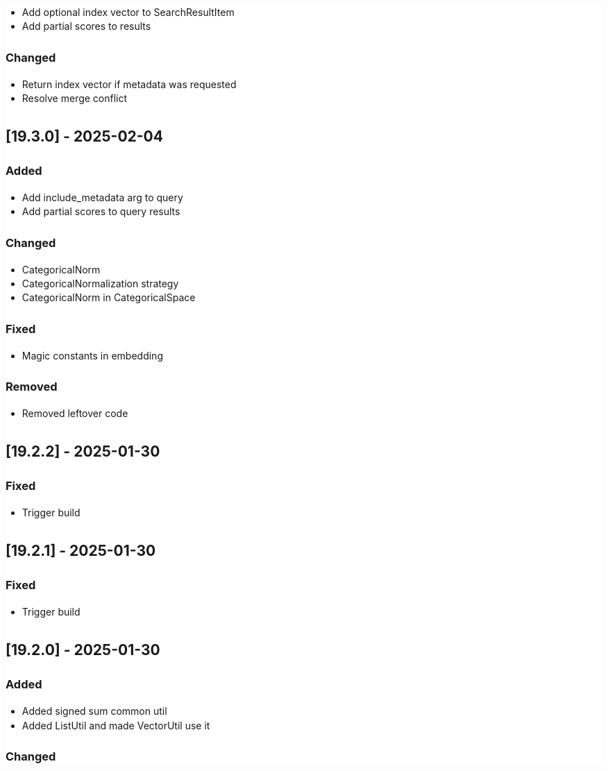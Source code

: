 - Add optional index vector to SearchResultItem
- Add partial scores to results

### Changed

- Return index vector if metadata was requested
- Resolve merge conflict

## [19.3.0] - 2025-02-04

### Added

- Add include_metadata arg to query
- Add partial scores to query results

### Changed

- CategoricalNorm
- CategoricalNormalization strategy
- CategoricalNorm in CategoricalSpace

### Fixed

- Magic constants in embedding

### Removed

- Removed leftover code

## [19.2.2] - 2025-01-30

### Fixed

- Trigger build

## [19.2.1] - 2025-01-30

### Fixed

- Trigger build

## [19.2.0] - 2025-01-30

### Added

- Added signed sum common util
- Added ListUtil and made VectorUtil use it

### Changed
